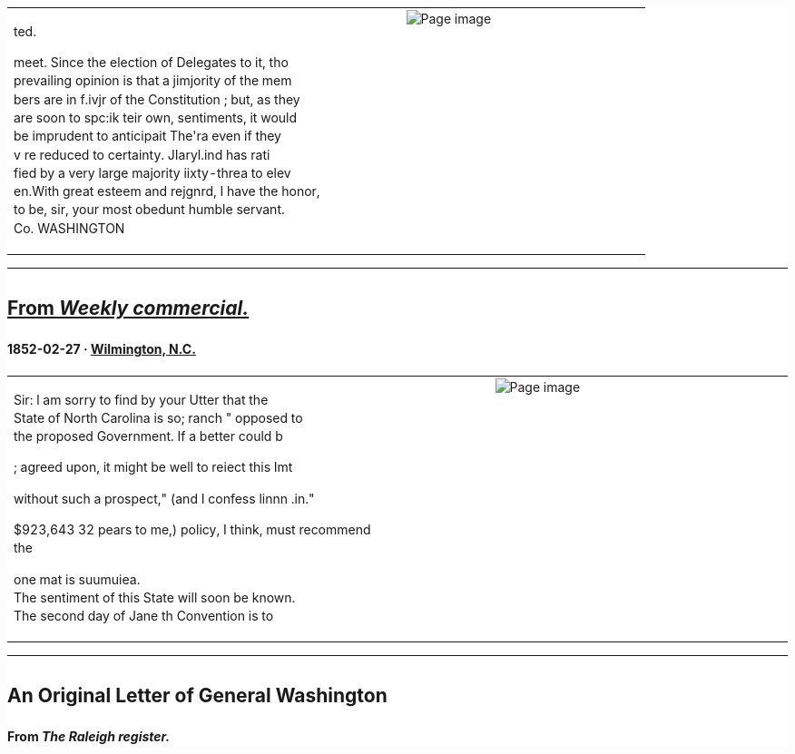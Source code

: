 <table style="width: 100%;"><tr><td style="width: 50%">

  
  
ted.  
  
meet. Since the election of Delegates to it, tho  
prevailing opinion is that a jimjority of the mem­  
bers are in f.ivjr of the Constitution ; but, as they  
are soon to spc:ik teir own, sentiments, it would  
be imprudent to anticipait The&#x27;ra even if they  
v re reduced to certainty. JIaryl.ind has rati­  
fied by a very large majority iixty-threa to elev­  
en.With great esteem and rejgnrd, I have the honor,  
to be, sir, your most obedunt humble servant.  
Co. WASHINGTON
</td><td style="width: 50%; max-height: 75%; margin: auto; display: block;">
<img alt="Page image" src="https://newspapers.digitalnc.org/images/iiif/batch_ncu_WeekComW2n_ver01%2Fdata%2F1852022701%2F0218.jp2/pct:52.14333112143331,8.286720530350115,31.426675514266755,28.537393826393206/!600,600/0/default.jpg"/>
</td>
</tr></table>

---

## [From _Weekly commercial._](https://newspapers.digitalnc.org/lccn/sn85042258/1852-02-27/ed-1/seq-2/)

#### 1852-02-27 &middot; [Wilmington, N.C.](http://dbpedia.org/resource/Wilmington%2C_North_Carolina)

<table style="width: 100%;"><tr><td style="width: 50%">

  
Sir: l am sorry to find by your Utter that the  
State of North Carolina is so; ranch &quot; opposed to  
the proposed Government. If a better could b  
  
; agreed upon, it might be well to reiect this Imt  
  
without such a prospect,&quot; (and I confess linnn .in.&quot;  
  
$923,643 32 pears to me,) policy, I think, must recommend the  
  
one mat is suumuiea.  
The sentiment of this State will soon be known.  
The second day of Jane th Convention is to
</td><td style="width: 50%; max-height: 75%; margin: auto; display: block;">
<img alt="Page image" src="https://newspapers.digitalnc.org/images/iiif/batch_ncu_WeekComW2n_ver01%2Fdata%2F1852022701%2F0218.jp2/pct:47.88321167883212,91.45431945307645,19.64167219641672,4.578413093018438/!600,600/0/default.jpg"/>
</td>
</tr></table>

---

## An Original Letter of General Washington

#### From _The Raleigh register._
